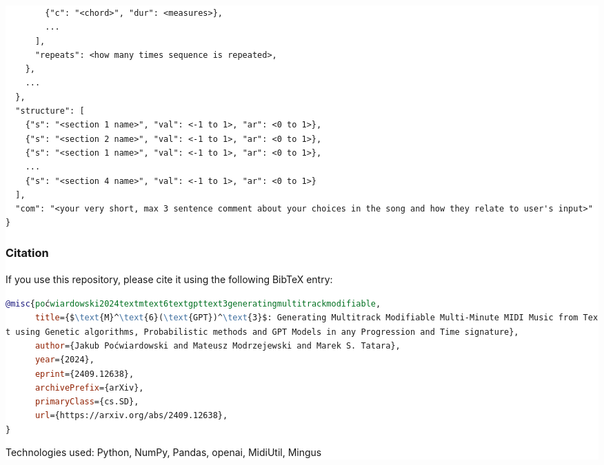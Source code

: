```text
        {"c": "<chord>", "dur": <measures>},
        ...
      ],
      "repeats": <how many times sequence is repeated>,
    },
    ...
  },
  "structure": [
    {"s": "<section 1 name>", "val": <-1 to 1>, "ar": <0 to 1>},
    {"s": "<section 2 name>", "val": <-1 to 1>, "ar": <0 to 1>},
    {"s": "<section 1 name>", "val": <-1 to 1>, "ar": <0 to 1>},
    ...
    {"s": "<section 4 name>", "val": <-1 to 1>, "ar": <0 to 1>}
  ],
  "com": "<your very short, max 3 sentence comment about your choices in the song and how they relate to user's input>"
}
```

### Citation
If you use this repository, please cite it using the following BibTeX entry:

```bibtex
@misc{poćwiardowski2024textmtext6textgpttext3generatingmultitrackmodifiable,
      title={$\text{M}^\text{6}(\text{GPT})^\text{3}$: Generating Multitrack Modifiable Multi-Minute MIDI Music from Text using Genetic algorithms, Probabilistic methods and GPT Models in any Progression and Time signature}, 
      author={Jakub Poćwiardowski and Mateusz Modrzejewski and Marek S. Tatara},
      year={2024},
      eprint={2409.12638},
      archivePrefix={arXiv},
      primaryClass={cs.SD},
      url={https://arxiv.org/abs/2409.12638}, 
}
```


Technologies used: Python, NumPy, Pandas, openai, MidiUtil, Mingus
